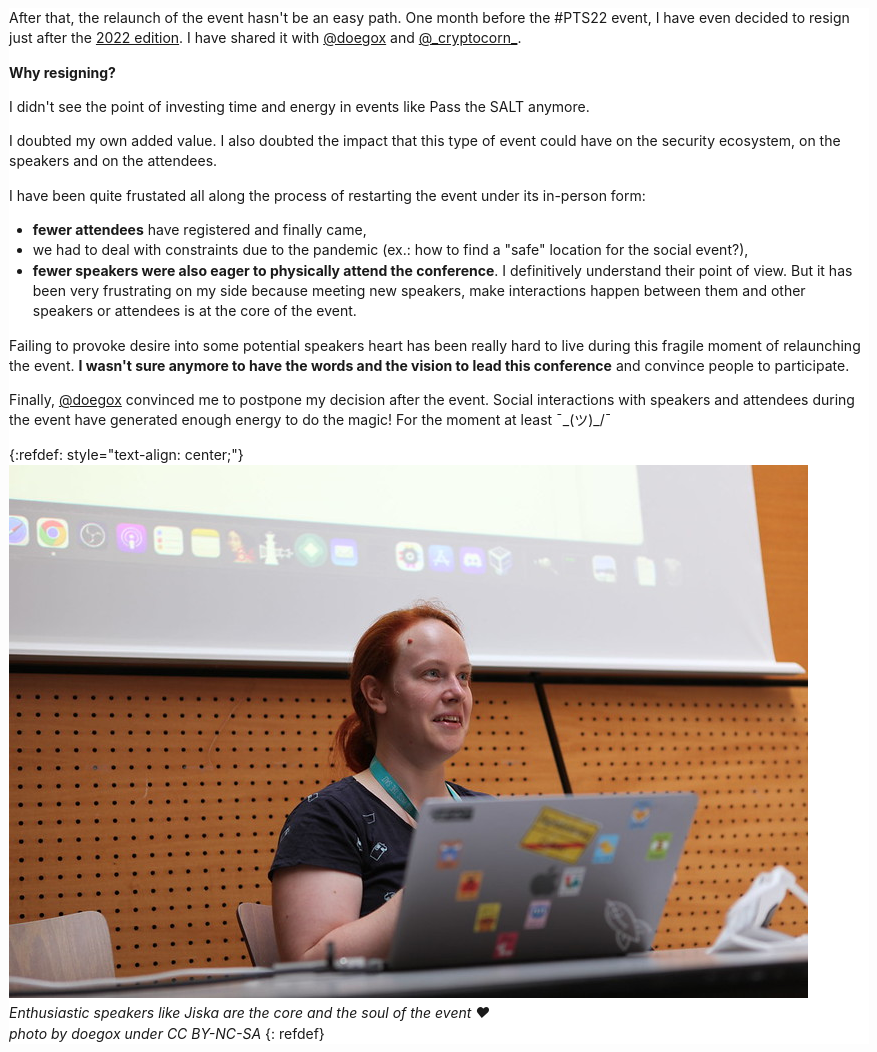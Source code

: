 After that, the relaunch of the event hasn't be an easy path. One month before the #PTS22 event, I have even decided to resign just after the [2022 edition](https://2022.pass-the-salt.org/). I have shared it with [@doegox](https://twitter.com/doegox) and [@\_cryptocorn\_](https://twitter.com/_cryptocorn_).

**Why resigning?**

I didn't see the point of investing time and energy in events like Pass the SALT anymore.

I doubted my own added value. I also doubted the impact that this type of event could have on the security ecosystem, on the speakers and on the attendees.

I have been quite frustated all along the process of restarting the event under its in-person form:
- **fewer attendees** have registered and finally came,
- we had to deal with constraints due to the pandemic (ex.: how to find a "safe" location for the social event?),
- **fewer speakers were also eager to physically attend the conference**. I definitively understand their point of view. But it has been very frustrating on my side because meeting new speakers, make interactions happen between them and other speakers or attendees is at the core of the event.

Failing to provoke desire into some potential speakers heart has been really hard to live during this fragile moment of relaunching the event. **I wasn't sure anymore to have the words and the vision to lead this conference** and convince people to participate. 

Finally, [@doegox](https://twitter.com/doegox) convinced me to postpone my decision after the event. Social interactions with speakers and attendees during the event have generated enough energy to do the magic! For the moment at least ¯\_(ツ)_/¯

{:refdef: style="text-align: center;"}
![jiska](/assets/articles/sharing-thoughts/jiska.jpg)
<br> 
_Enthusiastic speakers like Jiska are the core and the soul of the event ❤️<br>photo by doegox under CC BY-NC-SA_
{: refdef}
